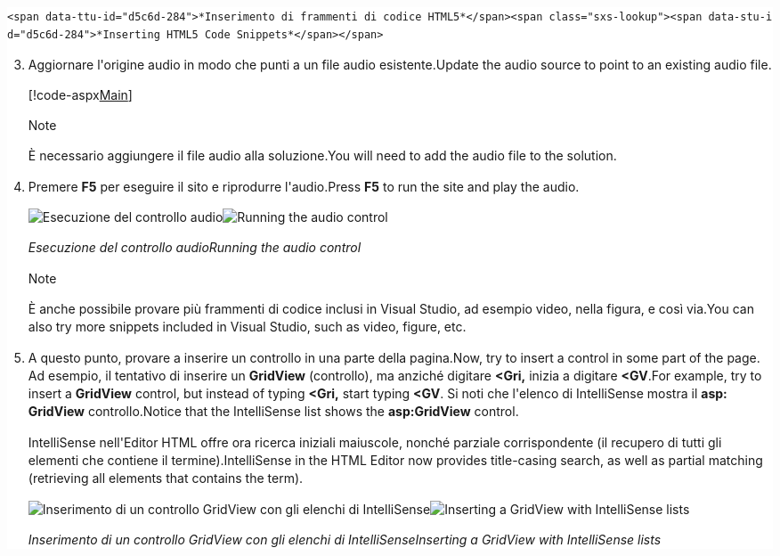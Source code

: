     <span data-ttu-id="d5c6d-284">*Inserimento di frammenti di codice HTML5*</span><span class="sxs-lookup"><span data-stu-id="d5c6d-284">*Inserting HTML5 Code Snippets*</span></span>
3. <span data-ttu-id="d5c6d-285">Aggiornare l'origine audio in modo che punti a un file audio esistente.</span><span class="sxs-lookup"><span data-stu-id="d5c6d-285">Update the audio source to point to an existing audio file.</span></span>


    [!code-aspx[Main](whats-new-in-aspnet-and-web-development-in-visual-studio-2012/samples/sample6.aspx)]

    > [!NOTE]
    > <span data-ttu-id="d5c6d-286">È necessario aggiungere il file audio alla soluzione.</span><span class="sxs-lookup"><span data-stu-id="d5c6d-286">You will need to add the audio file to the solution.</span></span>
4. <span data-ttu-id="d5c6d-287">Premere **F5** per eseguire il sito e riprodurre l'audio.</span><span class="sxs-lookup"><span data-stu-id="d5c6d-287">Press **F5** to run the site and play the audio.</span></span>

    <span data-ttu-id="d5c6d-288">![Esecuzione del controllo audio](whats-new-in-aspnet-and-web-development-in-visual-studio-2012/_static/image29.png "esecuzione del controllo audio")</span><span class="sxs-lookup"><span data-stu-id="d5c6d-288">![Running the audio control](whats-new-in-aspnet-and-web-development-in-visual-studio-2012/_static/image29.png "Running the audio control")</span></span>

    <span data-ttu-id="d5c6d-289">*Esecuzione del controllo audio*</span><span class="sxs-lookup"><span data-stu-id="d5c6d-289">*Running the audio control*</span></span>

    > [!NOTE]
    > <span data-ttu-id="d5c6d-290">È anche possibile provare più frammenti di codice inclusi in Visual Studio, ad esempio video, nella figura, e così via.</span><span class="sxs-lookup"><span data-stu-id="d5c6d-290">You can also try more snippets included in Visual Studio, such as video, figure, etc.</span></span>
5. <span data-ttu-id="d5c6d-291">A questo punto, provare a inserire un controllo in una parte della pagina.</span><span class="sxs-lookup"><span data-stu-id="d5c6d-291">Now, try to insert a control in some part of the page.</span></span> <span data-ttu-id="d5c6d-292">Ad esempio, il tentativo di inserire un **GridView** (controllo), ma anziché digitare  **&lt;Gri,** inizia a digitare  **&lt;GV**.</span><span class="sxs-lookup"><span data-stu-id="d5c6d-292">For example, try to insert a **GridView** control, but instead of typing **&lt;Gri,** start typing **&lt;GV**.</span></span> <span data-ttu-id="d5c6d-293">Si noti che l'elenco di IntelliSense mostra il **asp: GridView** controllo.</span><span class="sxs-lookup"><span data-stu-id="d5c6d-293">Notice that the IntelliSense list shows the **asp:GridView** control.</span></span>

    <span data-ttu-id="d5c6d-294">IntelliSense nell'Editor HTML offre ora ricerca iniziali maiuscole, nonché parziale corrispondente (il recupero di tutti gli elementi che contiene il termine).</span><span class="sxs-lookup"><span data-stu-id="d5c6d-294">IntelliSense in the HTML Editor now provides title-casing search, as well as partial matching (retrieving all elements that contains the term).</span></span>

    <span data-ttu-id="d5c6d-295">![Inserimento di un controllo GridView con gli elenchi di IntelliSense](whats-new-in-aspnet-and-web-development-in-visual-studio-2012/_static/image30.png "inserimento di un controllo GridView con gli elenchi di IntelliSense")</span><span class="sxs-lookup"><span data-stu-id="d5c6d-295">![Inserting a GridView with IntelliSense lists](whats-new-in-aspnet-and-web-development-in-visual-studio-2012/_static/image30.png "Inserting a GridView with IntelliSense lists")</span></span>

    <span data-ttu-id="d5c6d-296">*Inserimento di un controllo GridView con gli elenchi di IntelliSense*</span><span class="sxs-lookup"><span data-stu-id="d5c6d-296">*Inserting a GridView with IntelliSense lists*</span></span>
